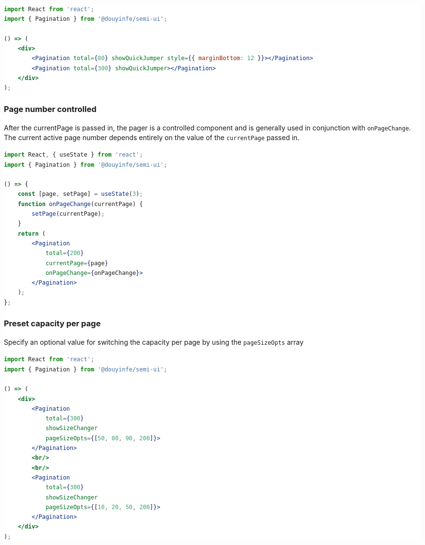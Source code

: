 ```jsx live=true width=50%
import React from 'react';
import { Pagination } from '@douyinfe/semi-ui';

() => (
    <div>
        <Pagination total={80} showQuickJumper style={{ marginBottom: 12 }}></Pagination>
        <Pagination total={300} showQuickJumper></Pagination>
    </div>
);
```


### Page number controlled

After the currentPage is passed in, the pager is a controlled component and is generally used in conjunction with `onPageChange`. The current active page number depends entirely on the value of the `currentPage` passed in.

```jsx live=true width=55%
import React, { useState } from 'react';
import { Pagination } from '@douyinfe/semi-ui';

() => {
    const [page, setPage] = useState(3);
    function onPageChange(currentPage) {
        setPage(currentPage);
    }
    return (
        <Pagination
            total={200}
            currentPage={page}
            onPageChange={onPageChange}>
        </Pagination>
    );
};
```

### Preset capacity per page

Specify an optional value for switching the capacity per page by using the `pageSizeOpts` array

```jsx live=true width=50%
import React from 'react';
import { Pagination } from '@douyinfe/semi-ui';

() => (
    <div>
        <Pagination
            total={300}
            showSizeChanger
            pageSizeOpts={[50, 80, 90, 200]}>
        </Pagination>
        <br/>
        <br/>
        <Pagination
            total={300}
            showSizeChanger
            pageSizeOpts={[10, 20, 50, 200]}>
        </Pagination>
    </div>
);
```
